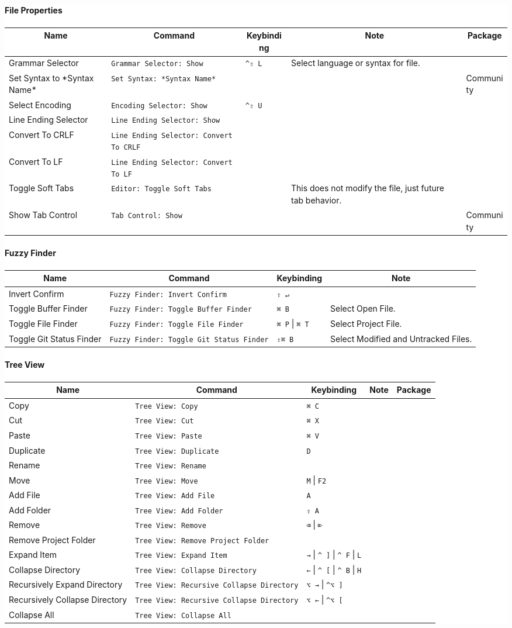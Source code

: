 #### File Properties

| Name                          | Command                                 | Keybinding | Note                                                     | Package   |
| ----------------------------- | --------------------------------------- | ---------- | -------------------------------------------------------- | --------- |
| Grammar Selector              | `Grammar Selector: Show`                | `^⇧ L`     | Select language or syntax for file.                      |           |
| Set Syntax to \*Syntax Name\* | `Set Syntax: *Syntax Name*`             |            |                                                          | Community |
| Select Encoding               | `Encoding Selector: Show`               | `^⇧ U`     |                                                          |           |
| Line Ending Selector          | `Line Ending Selector: Show`            |            |                                                          |           |
| Convert To CRLF               | `Line Ending Selector: Convert To CRLF` |            |                                                          |           |
| Convert To LF                 | `Line Ending Selector: Convert To LF`   |            |                                                          |           |
| Toggle Soft Tabs              | `Editor: Toggle Soft Tabs`              |            | This does not modify the file, just future tab behavior. |           |
| Show Tab Control              | `Tab Control: Show`                     |            |                                                          | Community |

#### Fuzzy Finder

| Name                     | Command                                  | Keybinding     | Note                                 |
| ------------------------ | ---------------------------------------- | -------------- | ------------------------------------ |
| Invert Confirm           | `Fuzzy Finder: Invert Confirm`           | `⇧ ↵`          |                                      |
| Toggle Buffer Finder     | `Fuzzy Finder: Toggle Buffer Finder`     | `⌘ B`          | Select Open File.                    |
| Toggle File Finder       | `Fuzzy Finder: Toggle File Finder`       | `⌘ P` \| `⌘ T` | Select Project File.                 |
| Toggle Git Status Finder | `Fuzzy Finder: Toggle Git Status Finder` | `⇧⌘ B`         | Select Modified and Untracked Files. |

#### Tree View

| Name                                | Command                                         | Keybinding                   | Note                                                              | Package   |
| ----------------------------------- | ----------------------------------------------- | ---------------------------- | ----------------------------------------------------------------- | --------- |
| Copy                                | `Tree View: Copy`                               | `⌘ C`                        |                                                                   |           |
| Cut                                 | `Tree View: Cut`                                | `⌘ X`                        |                                                                   |           |
| Paste                               | `Tree View: Paste`                              | `⌘ V`                        |                                                                   |           |
| Duplicate                           | `Tree View: Duplicate`                          | `D`                          |                                                                   |           |
| Rename                              | `Tree View: Rename`                             |                              |                                                                   |           |
| Move                                | `Tree View: Move`                               | `M` \| `F2`                  |                                                                   |           |
| Add File                            | `Tree View: Add File`                           | `A`                          |                                                                   |           |
| Add Folder                          | `Tree View: Add Folder`                         | `⇧ A`                        |                                                                   |           |
| Remove                              | `Tree View: Remove`                             | `⌫` \| `⌦`                   |                                                                   |           |
| Remove Project Folder               | `Tree View: Remove Project Folder`              |                              |                                                                   |           |
| Expand Item                         | `Tree View: Expand Item`                        | `→` \| `^ ]` \| `^ F` \| `L` |                                                                   |           |
| Collapse Directory                  | `Tree View: Collapse Directory`                 | `←` \| `^ [` \| `^ B` \| `H` |                                                                   |           |
| Recursively Expand Directory        | `Tree View: Recursive Collapse Directory`       | `⌥ →` \| `^⌥ ]`              |                                                                   |           |
| Recursively Collapse Directory      | `Tree View: Recursive Collapse Directory`       | `⌥ ←` \| `^⌥ [`              |                                                                   |           |
| Collapse All                        | `Tree View: Collapse All`                       |                              |                                                                   |           |